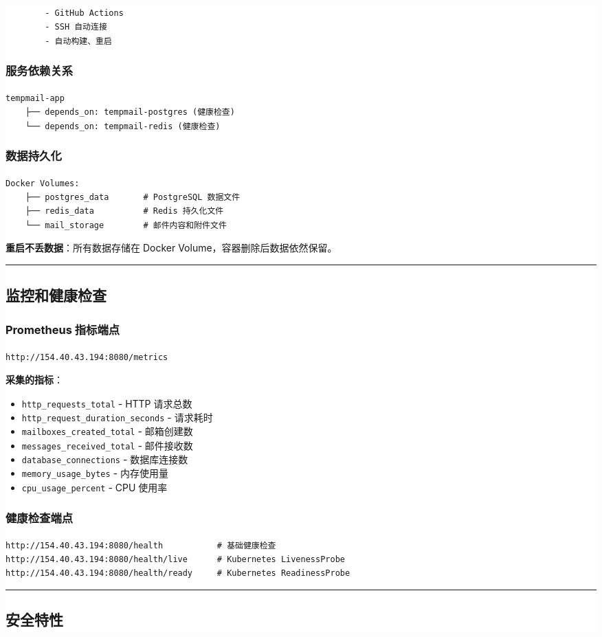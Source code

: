 ```
        - GitHub Actions
        - SSH 自动连接
        - 自动构建、重启
```

### 服务依赖关系

```
tempmail-app
    ├── depends_on: tempmail-postgres (健康检查)
    └── depends_on: tempmail-redis (健康检查)
```

### 数据持久化

```
Docker Volumes:
    ├── postgres_data       # PostgreSQL 数据文件
    ├── redis_data          # Redis 持久化文件
    └── mail_storage        # 邮件内容和附件文件
```

**重启不丢数据**：所有数据存储在 Docker Volume，容器删除后数据依然保留。

---

## 监控和健康检查

### Prometheus 指标端点

```
http://154.40.43.194:8080/metrics
```

**采集的指标**：
- `http_requests_total` - HTTP 请求总数
- `http_request_duration_seconds` - 请求耗时
- `mailboxes_created_total` - 邮箱创建数
- `messages_received_total` - 邮件接收数
- `database_connections` - 数据库连接数
- `memory_usage_bytes` - 内存使用量
- `cpu_usage_percent` - CPU 使用率

### 健康检查端点

```
http://154.40.43.194:8080/health           # 基础健康检查
http://154.40.43.194:8080/health/live      # Kubernetes LivenessProbe
http://154.40.43.194:8080/health/ready     # Kubernetes ReadinessProbe
```

---

## 安全特性
